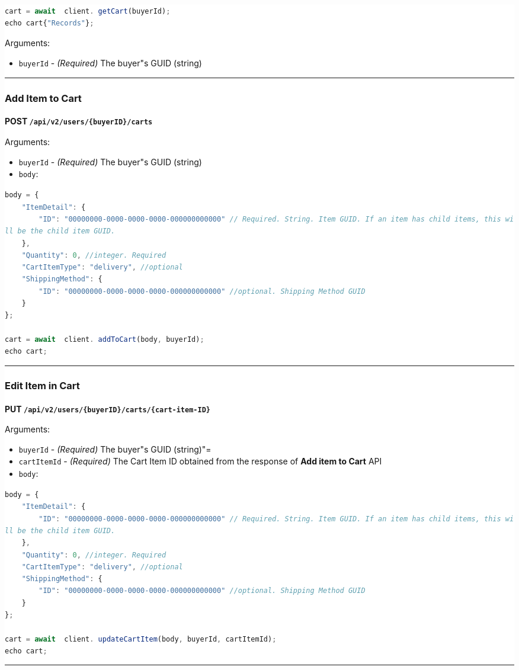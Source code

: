 ```javascript
cart = await  client. getCart(buyerId);
echo cart{"Records"};
```
Arguments:
* `buyerId` - *(Required)* The buyer"s GUID (string)

---

### Add Item to Cart
**POST ``/api/v2/users/{buyerID}/carts``**

Arguments:
* `buyerId` - *(Required)* The buyer"s GUID (string)
* `body`:
```javascript
body = {
    "ItemDetail": {
        "ID": "00000000-0000-0000-0000-000000000000" // Required. String. Item GUID. If an item has child items, this will be the child item GUID.
    },
    "Quantity": 0, //integer. Required
    "CartItemType": "delivery", //optional
    "ShippingMethod": {
        "ID": "00000000-0000-0000-0000-000000000000" //optional. Shipping Method GUID 
    }
};

cart = await  client. addToCart(body, buyerId);
echo cart;
```

---

### Edit Item in Cart
**PUT ``/api/v2/users/{buyerID}/carts/{cart-item-ID}``**

Arguments:
* `buyerId` - *(Required)* The buyer"s GUID (string)"=
* `cartItemId` - *(Required)* The Cart Item ID obtained from the response of **Add item to Cart** API
* `body`:
```javascript
body = {
    "ItemDetail": {
        "ID": "00000000-0000-0000-0000-000000000000" // Required. String. Item GUID. If an item has child items, this will be the child item GUID.
    },
    "Quantity": 0, //integer. Required
    "CartItemType": "delivery", //optional
    "ShippingMethod": {
        "ID": "00000000-0000-0000-0000-000000000000" //optional. Shipping Method GUID 
    }
};

cart = await  client. updateCartItem(body, buyerId, cartItemId);
echo cart;
```

---